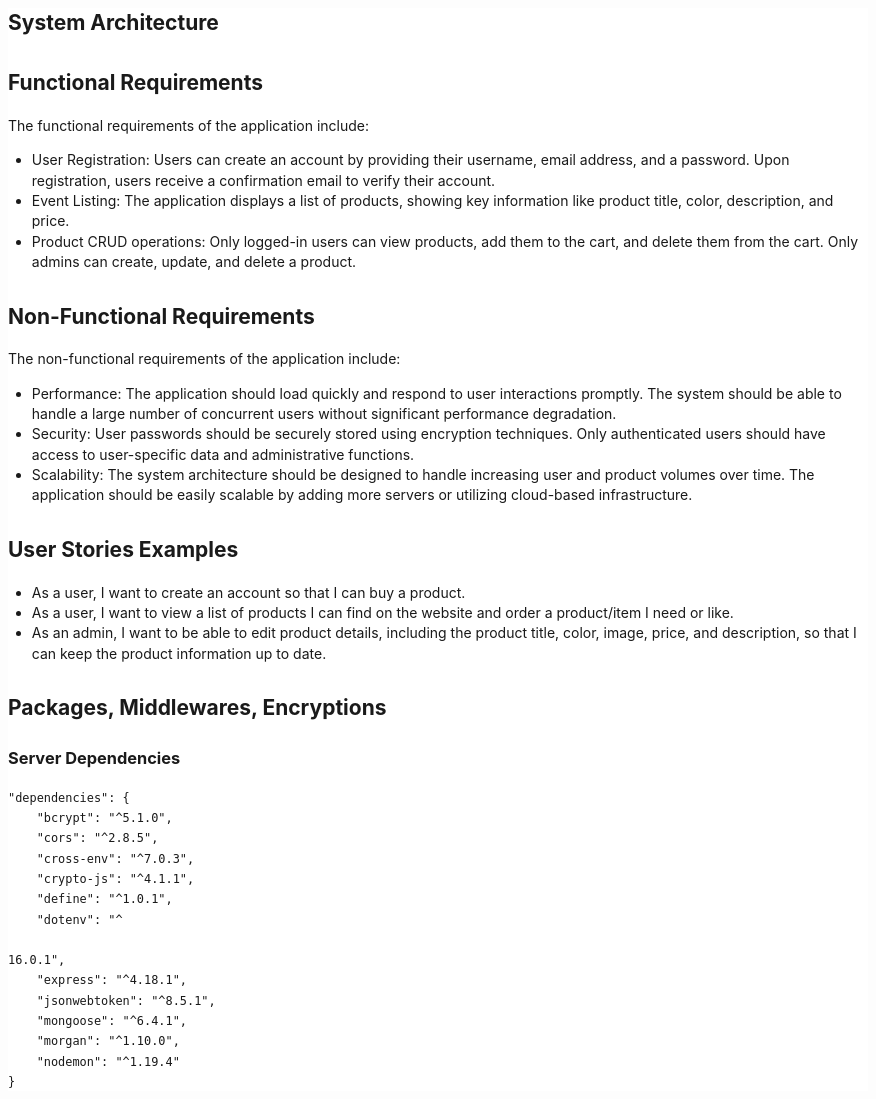 ## System Architecture

## Functional Requirements

The functional requirements of the application include:

- User Registration: Users can create an account by providing their username, email address, and a password. Upon registration, users receive a confirmation email to verify their account.
- Event Listing: The application displays a list of products, showing key information like product title, color, description, and price.
- Product CRUD operations: Only logged-in users can view products, add them to the cart, and delete them from the cart. Only admins can create, update, and delete a product.

## Non-Functional Requirements

The non-functional requirements of the application include:

- Performance: The application should load quickly and respond to user interactions promptly. The system should be able to handle a large number of concurrent users without significant performance degradation.
- Security: User passwords should be securely stored using encryption techniques. Only authenticated users should have access to user-specific data and administrative functions.
- Scalability: The system architecture should be designed to handle increasing user and product volumes over time. The application should be easily scalable by adding more servers or utilizing cloud-based infrastructure.

## User Stories Examples

- As a user, I want to create an account so that I can buy a product.
- As a user, I want to view a list of products I can find on the website and order a product/item I need or like.
- As an admin, I want to be able to edit product details, including the product title, color, image, price, and description, so that I can keep the product information up to date.

## Packages, Middlewares, Encryptions

### Server Dependencies

```plaintext
"dependencies": {
    "bcrypt": "^5.1.0",
    "cors": "^2.8.5",
    "cross-env": "^7.0.3",
    "crypto-js": "^4.1.1",
    "define": "^1.0.1",
    "dotenv": "^

16.0.1",
    "express": "^4.18.1",
    "jsonwebtoken": "^8.5.1",
    "mongoose": "^6.4.1",
    "morgan": "^1.10.0",
    "nodemon": "^1.19.4"
}
```
